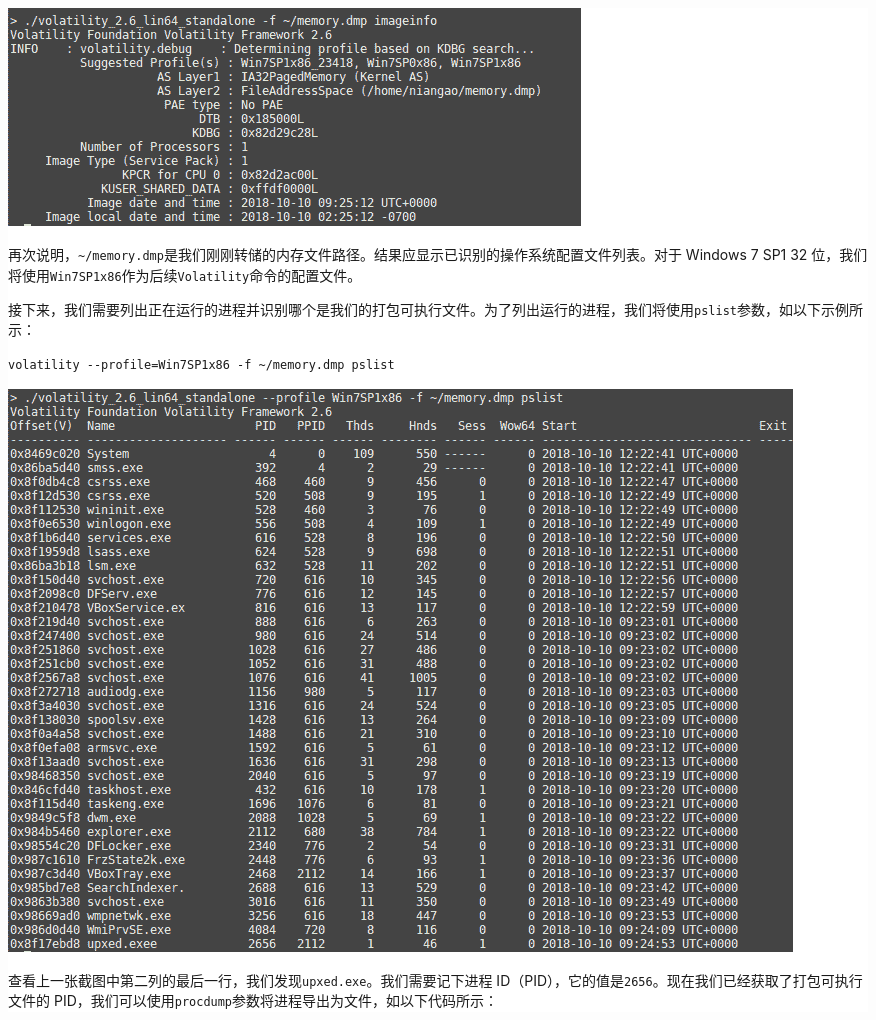 ![](img/1e74b79c-f4b7-4a24-9f6a-a4ced051a377.png)

再次说明，`~/memory.dmp`是我们刚刚转储的内存文件路径。结果应显示已识别的操作系统配置文件列表。对于 Windows 7 SP1 32 位，我们将使用`Win7SP1x86`作为后续`Volatility`命令的配置文件。

接下来，我们需要列出正在运行的进程并识别哪个是我们的打包可执行文件。为了列出运行的进程，我们将使用`pslist`参数，如以下示例所示：

```
volatility --profile=Win7SP1x86 -f ~/memory.dmp pslist
```

![](img/18117a63-4071-4796-8744-5ef99fd0d456.png)

查看上一张截图中第二列的最后一行，我们发现`upxed.exe`。我们需要记下进程 ID（PID），它的值是`2656`。现在我们已经获取了打包可执行文件的 PID，我们可以使用`procdump`参数将进程导出为文件，如以下代码所示：
